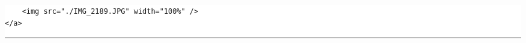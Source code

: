         <img src="./IMG_2189.JPG" width="100%" />
    </a>
</div>
<hr />
<div class="thumb">
    <a href="./IMG_2190.JPG" _target="_blank">
